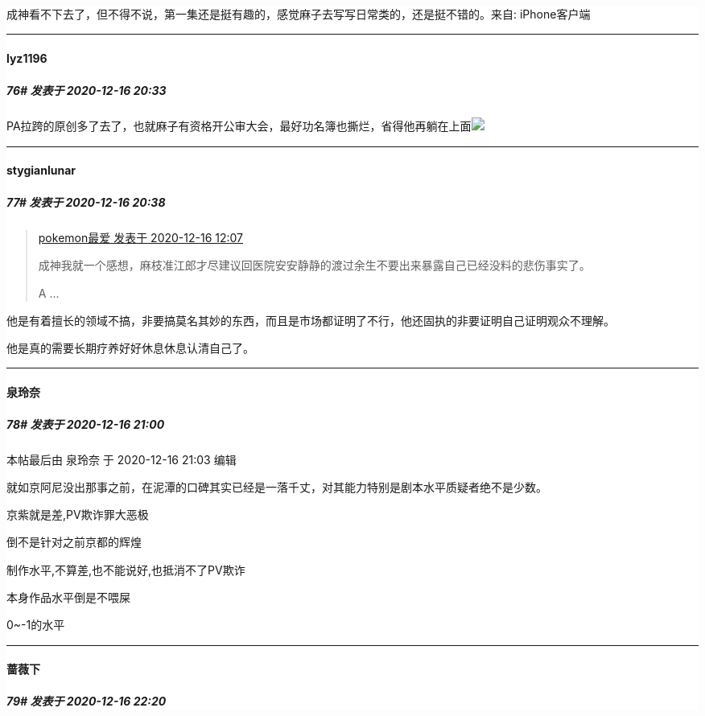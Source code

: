 
成神看不下去了，但不得不说，第一集还是挺有趣的，感觉麻子去写写日常类的，还是挺不错的。来自: iPhone客户端


-----

####  lyz1196  
##### 76#       发表于 2020-12-16 20:33


PA拉跨的原创多了去了，也就麻子有资格开公审大会，最好功名簿也撕烂，省得他再躺在上面<img src="https://static.saraba1st.com/image/smiley/face2017/067.png" referrerpolicy="no-referrer">


-----

####  stygianlunar  
##### 77#       发表于 2020-12-16 20:38


<blockquote><a href="httphttps://bbs.saraba1st.com/2b/forum.php?mod=redirect&amp;goto=findpost&amp;pid=49738900&amp;ptid=1977771" target="_blank">pokemon最爱 发表于 2020-12-16 12:07</a>

成神我就一个感想，麻枝准江郎才尽建议回医院安安静静的渡过余生不要出来暴露自己已经没料的悲伤事实了。

A ...</blockquote>
他是有着擅长的领域不搞，非要搞莫名其妙的东西，而且是市场都证明了不行，他还固执的非要证明自己证明观众不理解。


他是真的需要长期疗养好好休息休息认清自己了。


-----

####  泉玲奈  
##### 78#       发表于 2020-12-16 21:00


 本帖最后由 泉玲奈 于 2020-12-16 21:03 编辑 

就如京阿尼没出那事之前，在泥潭的口碑其实已经是一落千丈，对其能力特别是剧本水平质疑者绝不是少数。


京紫就是差,PV欺诈罪大恶极


倒不是针对之前京都的辉煌


制作水平,不算差,也不能说好,也抵消不了PV欺诈


本身作品水平倒是不喂屎


0~-1的水平


-----

####  蔷薇下  
##### 79#       发表于 2020-12-16 22:20

